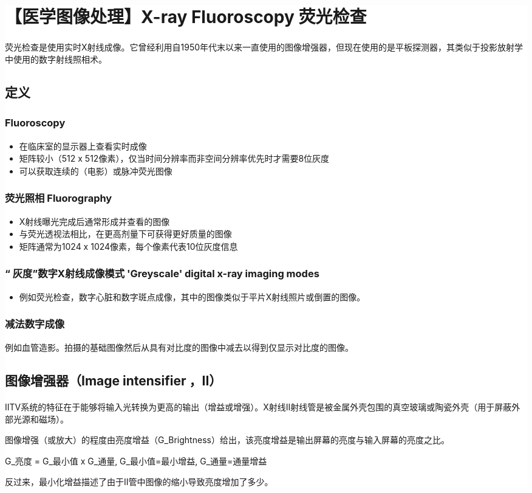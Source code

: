 <head>
    <script src="https://cdn.mathjax.org/mathjax/latest/MathJax.js?config=TeX-AMS-MML_HTMLorMML" type="text/javascript"></script>
    <script type="text/x-mathjax-config">
        MathJax.Hub.Config({
            tex2jax: {
            skipTags: ['script', 'noscript', 'style', 'textarea', 'pre'],
            inlineMath: [['$','$']]
            }
        });
    </script>
</head>

# 【医学图像处理】X-ray Fluoroscopy 荧光检查

荧光检查是使用实时X射线成像。它曾经利用自1950年代末以来一直使用的图像增强器，但现在使用的是平板探测器，其类似于投影放射学中使用的数字射线照相术。


## 定义

### Fluoroscopy

- 在临床室的显示器上查看实时成像
- 矩阵较小（512 x 512像素），仅当时间分辨率而非空间分辨率优先时才需要8位灰度
- 可以获取连续的（电影）或脉冲荧光图像

### 荧光照相 Fluorography

- X射线曝光完成后通常形成并查看的图像
- 与荧光透视法相比，在更高剂量下可获得更好质量的图像
- 矩阵通常为1024 x 1024像素，每个像素代表10位灰度信息

### “ 灰度”数字X射线成像模式 'Greyscale' digital x-ray imaging modes

- 例如荧光检查，数字心脏和数字斑点成像，其中的图像类似于平片X射线照片或倒置的图像。


### 减法数字成像

例如血管造影。拍摄的基础图像然后从具有对比度的图像中减去以得到仅显示对比度的图像。


## 图像增强器（Image intensifier ，II）

IITV系统的特征在于能够将输入光转换为更高的输出（增益或增强）。X射线II射线管是被金属外壳包围的真空玻璃或陶瓷外壳（用于屏蔽外部光源和磁场）。


图像增强（或放大）的程度由亮度增益（G_Brightness）给出，该亮度增益是输出屏幕的亮度与输入屏幕的亮度之比。


G_亮度 = G_最小值 x G_通量, G_最小值=最小增益, G_通量=通量增益


反过来，最小化增益描述了由于II管中图像的缩小导致亮度增加了多少。
